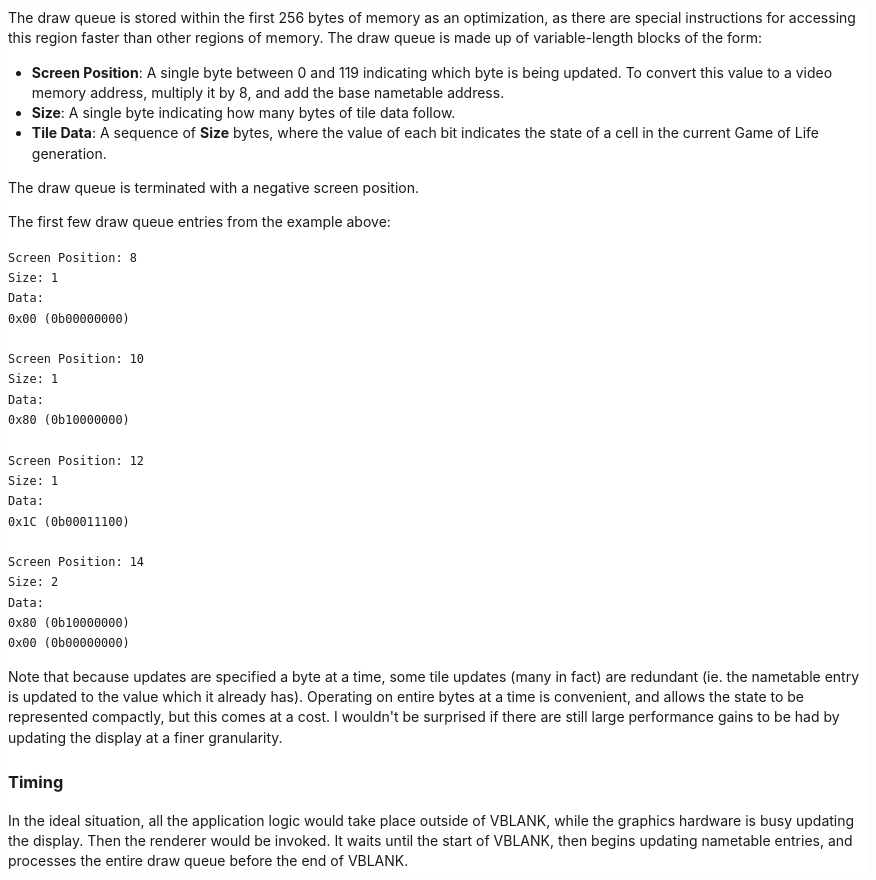 The draw queue is stored within the first 256 bytes of memory as an optimization, as there are special instructions
for accessing this region faster than other regions of memory. The draw queue is made up of variable-length
blocks of the form:
 - **Screen Position**: A single byte between 0 and 119 indicating which byte is being updated. To convert
 this value to a video memory address, multiply it by 8, and add the base nametable address.
 - **Size**: A single byte indicating how many bytes of tile data follow.
 - **Tile Data**: A sequence of **Size** bytes, where the value of each bit indicates the state of a cell
 in the current Game of Life generation.

The draw queue is terminated with a negative screen position.

The first few draw queue entries from the example above:
```
Screen Position: 8
Size: 1
Data:
0x00 (0b00000000)

Screen Position: 10
Size: 1
Data:
0x80 (0b10000000)

Screen Position: 12
Size: 1
Data:
0x1C (0b00011100)

Screen Position: 14
Size: 2
Data:
0x80 (0b10000000)
0x00 (0b00000000)
```

Note that because updates are specified a byte at a time, some tile updates (many in fact) are redundant
(ie. the nametable entry is updated to the value which it already has).
Operating on entire bytes at a time is convenient, and allows the state to be represented compactly,
but this comes at a cost. I wouldn't be surprised if there are still large performance gains to be
had by updating the display at a finer granularity.

### Timing

In the ideal situation, all the application logic would take place outside of VBLANK, while the graphics hardware
is busy updating the display. Then the renderer would be invoked. It waits until the start of VBLANK, then begins
updating nametable entries, and processes the entire draw queue before the end of VBLANK.
